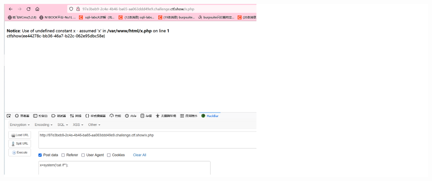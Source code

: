 <img src=".\图片\Snipaste_2023-08-14_11-31-59.png" alt="Snipaste_2023-08-14_11-31-59" style="zoom:50%;" />



